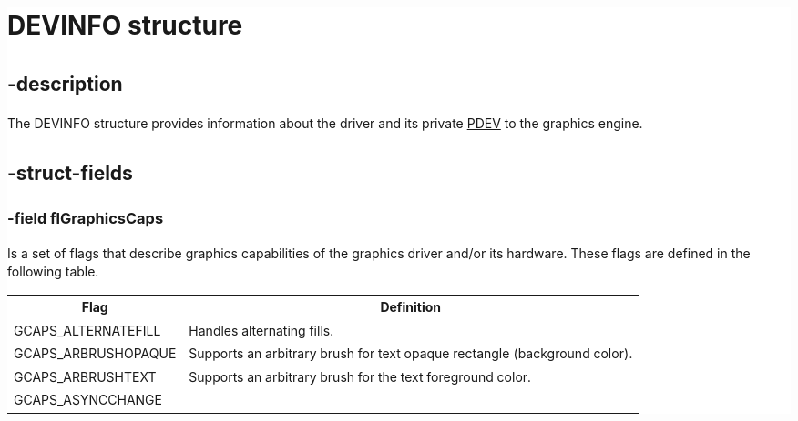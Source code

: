 
# DEVINFO structure


## -description


The DEVINFO structure provides information about the driver and its private <a href="https://docs.microsoft.com/windows-hardware/drivers/">PDEV</a> to the graphics engine. 


## -struct-fields




### -field flGraphicsCaps

Is a set of flags that describe graphics capabilities of the graphics driver and/or its hardware. These flags are defined in the following table.

<table>
<tr>
<th>Flag</th>
<th>Definition</th>
</tr>
<tr>
<td>
GCAPS_ALTERNATEFILL

</td>
<td>
Handles alternating fills.

</td>
</tr>
<tr>
<td>
GCAPS_ARBRUSHOPAQUE

</td>
<td>
Supports an arbitrary brush for text opaque rectangle (background color).

</td>
</tr>
<tr>
<td>
GCAPS_ARBRUSHTEXT

</td>
<td>
Supports an arbitrary brush for the text foreground color.

</td>
</tr>
<tr>
<td>
GCAPS_ASYNCCHANGE
